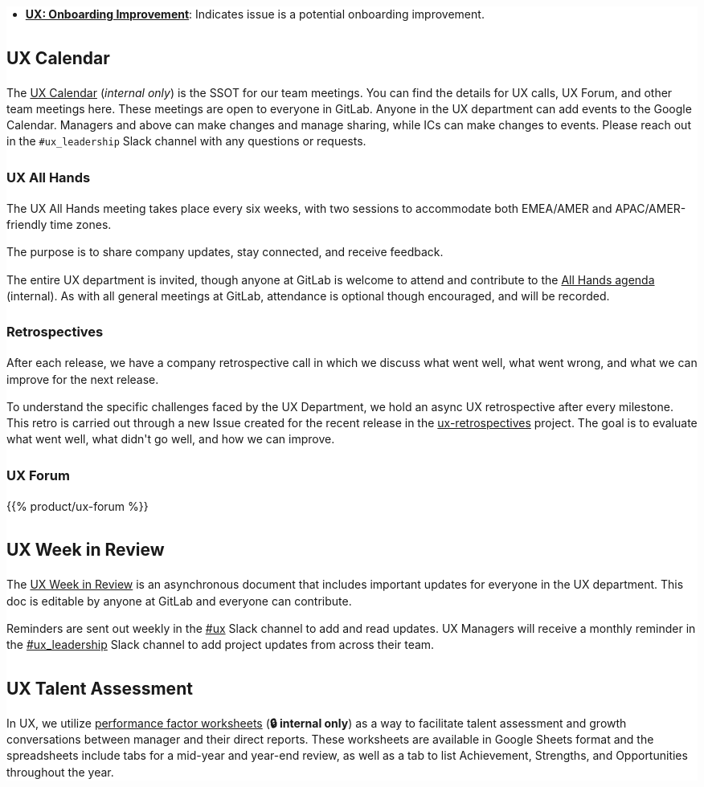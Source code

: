 - [**UX: Onboarding Improvement**](https://gitlab.com/groups/gitlab-org/-/issues/?label_name%5B%5D=UX%3A%20Onboarding%20Improvement): Indicates issue is a potential onboarding improvement.

## UX Calendar

The [UX Calendar](https://calendar.google.com/calendar/embed?src=gitlab.com_9psh26fha3e4mvhlrefusb619k%40group.calendar.google.com) (*internal only*) is the SSOT for our team meetings. You can find the details for UX calls, UX Forum, and other team meetings here. These meetings are open to everyone in GitLab. Anyone in the UX department can add events to the Google Calendar. Managers and above can make changes and manage sharing, while ICs can make changes to events. Please reach out in the `#ux_leadership` Slack channel with any questions or requests.

### UX All Hands

The UX All Hands meeting takes place every six weeks, with two sessions to accommodate both EMEA/AMER and APAC/AMER-friendly time zones.

The purpose is to share company updates, stay connected, and receive feedback.

The entire UX department is invited, though anyone at GitLab is welcome to attend and contribute to the [All Hands agenda](https://docs.google.com/document/d/1G52AWUbhrzPqihifeUpp0Q7vb_OChSC-iOKphUMsndI/edit?tab=t.0) (internal). As with all general meetings at GitLab, attendance is optional though encouraged, and will be recorded.

### Retrospectives

After each release, we have a company retrospective call in which we discuss what went well, what went wrong, and what we can improve for the next release.

To understand the specific challenges faced by the UX Department, we hold an async UX retrospective after every milestone. This retro is carried out through a new Issue created for the recent release in the [ux-retrospectives](https://gitlab.com/gl-retrospectives/ux-retrospectives/issues) project. The goal is to evaluate what went well, what didn't go well, and how we can improve.

### UX Forum

{{% product/ux-forum %}}

## UX Week in Review

The [UX Week in Review](https://docs.google.com/document/d/1YCpTr_jXxIe8O8ULBDAJRC3kWD5SzVDdAHptiOYkQEM/edit?tab=t.0#heading=h.9qwiojcv4wzk) is an asynchronous document that includes important updates for everyone in the UX department. This doc is editable by anyone at GitLab and everyone can contribute.

Reminders are sent out weekly in the [#ux](https://gitlab.enterprise.slack.com/archives/C03MSG8B7) Slack channel to add and read updates. UX Managers will receive a monthly reminder in the [#ux_leadership](https://gitlab.enterprise.slack.com/archives/CPQT50BFG) Slack channel to add project updates from across their team.

## UX Talent Assessment

In UX, we utilize [performance factor worksheets](https://drive.google.com/drive/folders/1KgmIt7Umm0XH2-74jMBpOl67Yko1t2uK) (**🔒 internal only**) as a way to facilitate talent assessment and growth conversations between manager and their direct reports. These worksheets are available in Google Sheets format and the spreadsheets include tabs for a mid-year and year-end review, as well as a tab to list Achievement, Strengths, and Opportunities throughout the year.
